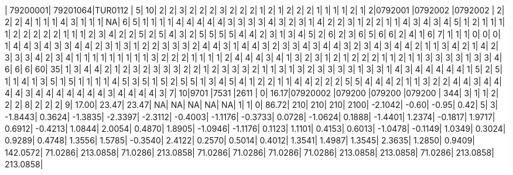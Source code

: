 | 79200001|  79201064|TUR0112  |        5|    10|       2|        2|         3|               2|           2|             2|         3|               2|           2|             2|           1|          2|                1|                 2|              2|               2|                  1|                1|                1|                  1|                  2|             1|                 2|0792001      |0792002        |0792002      |         2|            2|            2|                4|                 1|             1|                    1|                4|           3|             1|              1|              1|           NA|                      6|                   5|                    1|                     1|                 1|                1|                  4|                  4|                    4|                      4|                      4|          3|          3|          3|          3|          4|          3|          2|          3|          1|          4|          2|          2|          3|          1|          2|          2|          1|          1|          4|          3|          4|          3|          4|          5|          1|          2|          1|          1|          1|          1|          2|          2|          2|          2|          2|          1|          1|          1|          2|          3|          4|          2|          2|          5|          2|          5|          4|          3|          2|          5|          5|          5|          5|          4|          4|          2|          3|          1|          3|          4|          5|          2|          6|          2|          3|          6|          5|          6|          6|          2|          4|          1|          6|          7|          1|          1|          1|          0|          0|          0|          1|          4|          4|          3|          4|          3|          3|          4|          4|          2|          3|          1|          3|          1|          2|          2|          3|          3|          3|          2|          4|          4|          3|          1|          4|          4|          3|          2|          3|          3|          4|          3|          4|          4|          3|          2|          3|          4|          3|          4|          4|          2|          1|          1|          3|          4|          2|          1|          4|          2|          3|          3|          3|          4|          2|          3|          4|          1|          1|          1|          1|          1|          1|          1|          1|          1|          3|          2|          2|          2|          1|          1|          1|          1|          2|          4|          4|          4|          3|          4|          1|          3|          2|          3|          1|          2|          1|          2|          2|          2|          1|          1|          2|          1|          1|          3|          3|          3|          3|          1|          3|          3|          4|          6|          6|          6|         60|         35|          1|          3|          4|          4|          2|          1|          2|          3|          2|          3|          3|          3|          2|          2|          1|          2|          3|          3|          3|          2|          1|          1|          3|          1|          3|          2|          3|          3|          3|          3|          1|          3|          3|          1|          4|          3|          4|          4|          4|          4|          4|          1|          5|          2|          5|          1|          1|          4|          1|          3|          5|          1|          5|          1|          1|          1|          1|          4|          5|          3|          5|          1|          5|          2|          5|          5|          1|          3|          4|          5|          4|          1|          2|          2|          1|          1|          4|          4|          2|          2|          2|          5|          5|          4|          4|          4|          2|          1|          1|          3|          2|          2|          4|          4|          3|          4|          4|          4|          4|          3|          4|          4|          4|          4|          4|          4|          4|          3|          4|          4|          4|          4|          3|    7|      10|9701  |7531  |2611  |           0| 16.17|07920002 |079200 |079200 |079200 |   344|      3|      1|      1|           2|           2|               2|     8|             2|             2|                 2|        9| 17.00| 23.47| 23.47|       NA|       NA|         NA|          NA|            NA|         1|              1|             0|                  86.72|                210|                   210|                210|                  2100| -2.1042|               -0.60|       -0.95|             0.42|      5|       3|    -1.8443|          0.3624|          -1.3835|   -2.3397|    -2.3112|  -0.4003|    -1.1176|         -0.3733|        0.0728|         -1.0624|       0.1888|    -1.4401|      1.2374|   -0.1817|                1.9717|            0.6912|             -0.4213|     1.0844|  2.0054|  0.4870|               1.8905| -1.0946|  -1.1176|     0.1123|   1.1101|       0.4153|             0.6013|         -1.0478|         -0.1149|      1.0349|            0.3024|           0.9289|               0.4748|        1.3556|        1.5785| -0.3540|   2.4122|       0.2570|       0.5014|   0.4012|   1.3541|  1.4987|    1.3545|     2.3635|   1.2850|       0.9409| 142.0572|          71.0286|         213.0858|          71.0286|         213.0858|          71.0286|          71.0286|          71.0286|          71.0286|         213.0858|          213.0858|           71.0286|          213.0858|          213.0858|